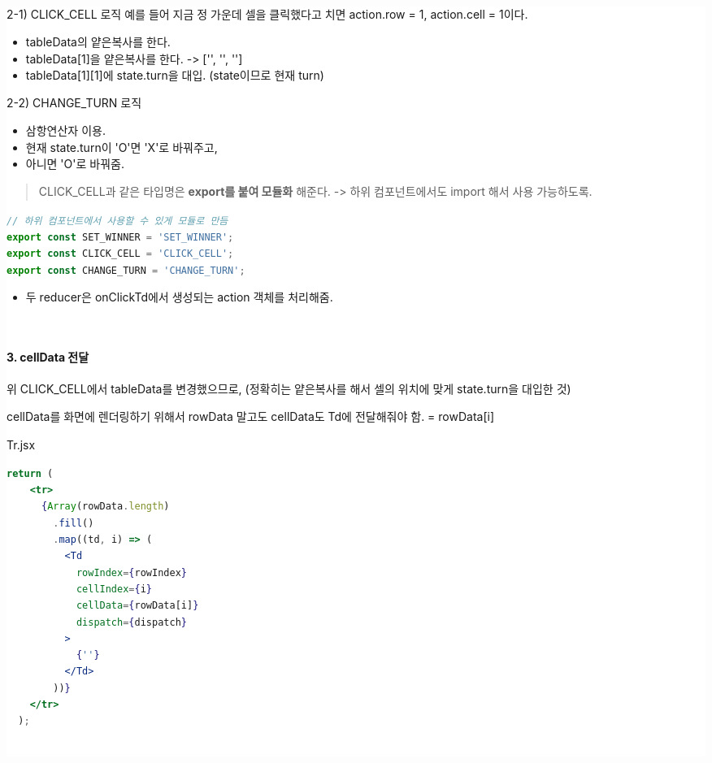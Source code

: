 2-1) CLICK_CELL 로직
예를 들어 지금 정 가운데 셀을 클릭했다고 치면
action.row = 1, action.cell = 1이다.

- tableData의 얕은복사를 한다.
- tableData[1]을 얕은복사를 한다. -> ['', '', '']
- tableData[1][1]에 state.turn을 대입.
(state이므로 현재 turn)


2-2) CHANGE_TURN 로직

- 삼항연산자 이용.
- 현재 state.turn이 'O'면 'X'로 바꿔주고,
- 아니면 'O'로 바꿔줌.



> CLICK_CELL과 같은 타입명은 **export를 붙여 모듈화** 해준다. 
-> 하위 컴포넌트에서도 import 해서 사용 가능하도록.
``` jsx
// 하위 컴포넌트에서 사용할 수 있게 모듈로 만듬
export const SET_WINNER = 'SET_WINNER';
export const CLICK_CELL = 'CLICK_CELL';
export const CHANGE_TURN = 'CHANGE_TURN';
```


- 두 reducer은 onClickTd에서 생성되는 action 객체를 처리해줌.

<br>

#### 3. cellData 전달

위 CLICK_CELL에서 tableData를 변경했으므로,
(정확히는 얕은복사를 해서 셀의 위치에 맞게 state.turn을 대입한 것)

cellData를 화면에 렌더링하기 위해서 rowData 말고도 cellData도 Td에 전달해줘야 함.
= rowData[i]


Tr.jsx
``` jsx
return (
    <tr>
      {Array(rowData.length)
        .fill()
        .map((td, i) => (
          <Td
            rowIndex={rowIndex}
            cellIndex={i}
            cellData={rowData[i]} 
            dispatch={dispatch}
          >
            {''}
          </Td>
        ))}
    </tr>
  );
```
<br>
